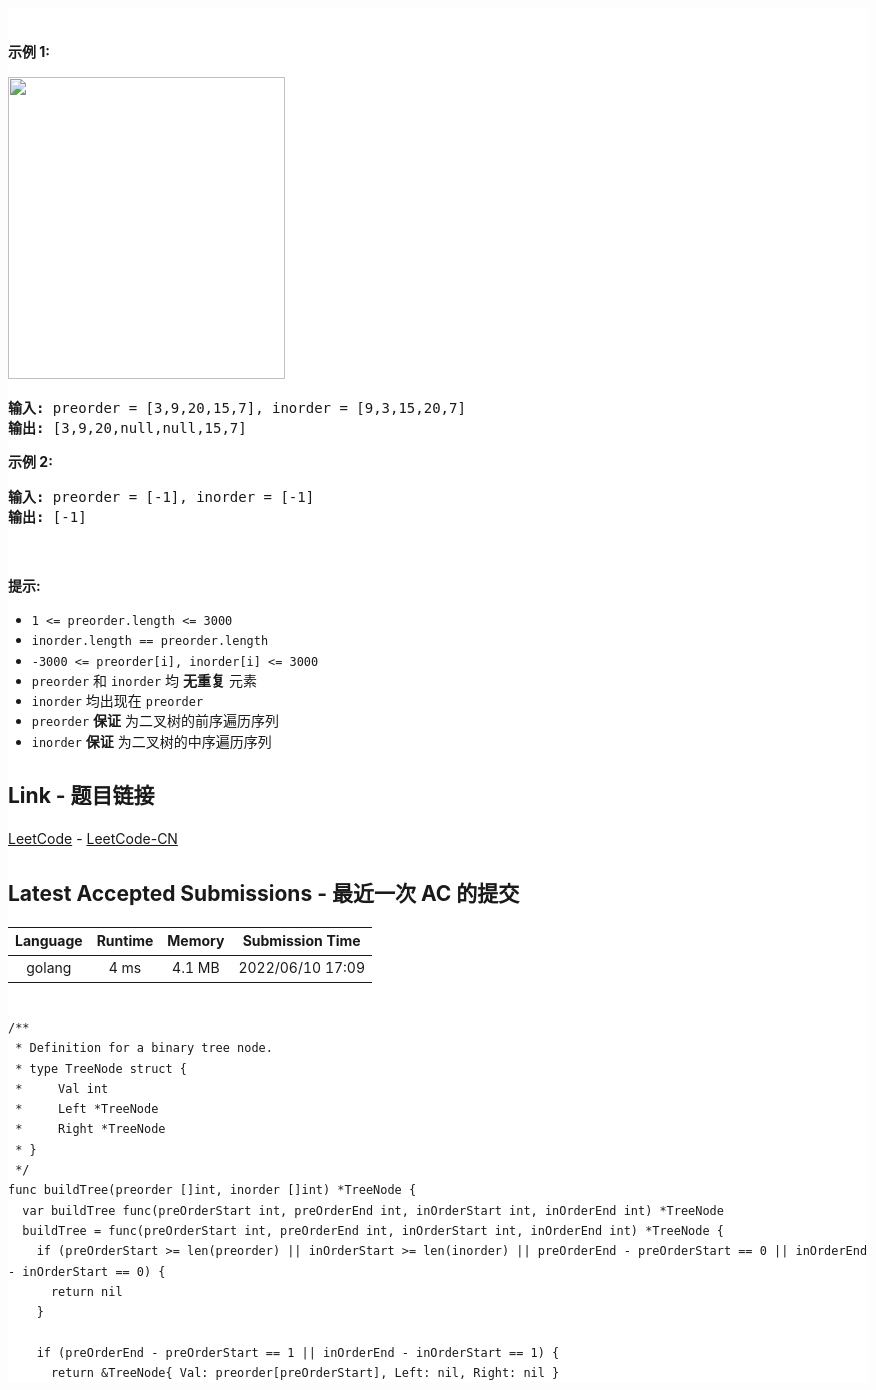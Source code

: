 <p>&nbsp;</p>

<p><strong>示例 1:</strong></p>
<img alt="" src="https://assets.leetcode.com/uploads/2021/02/19/tree.jpg" style="height: 302px; width: 277px;" />
<pre>
<strong>输入</strong><strong>:</strong> preorder = [3,9,20,15,7], inorder = [9,3,15,20,7]
<strong>输出:</strong> [3,9,20,null,null,15,7]
</pre>

<p><strong>示例 2:</strong></p>

<pre>
<strong>输入:</strong> preorder = [-1], inorder = [-1]
<strong>输出:</strong> [-1]
</pre>

<p>&nbsp;</p>

<p><strong>提示:</strong></p>

<ul>
	<li><code>1 &lt;= preorder.length &lt;= 3000</code></li>
	<li><code>inorder.length == preorder.length</code></li>
	<li><code>-3000 &lt;= preorder[i], inorder[i] &lt;= 3000</code></li>
	<li><code>preorder</code>&nbsp;和&nbsp;<code>inorder</code>&nbsp;均 <strong>无重复</strong> 元素</li>
	<li><code>inorder</code>&nbsp;均出现在&nbsp;<code>preorder</code></li>
	<li><code>preorder</code>&nbsp;<strong>保证</strong> 为二叉树的前序遍历序列</li>
	<li><code>inorder</code>&nbsp;<strong>保证</strong> 为二叉树的中序遍历序列</li>
</ul>



## Link - 题目链接

[LeetCode](https://leetcode.com/problems/construct-binary-tree-from-preorder-and-inorder-traversal/description/)  -  [LeetCode-CN](https://leetcode.cn/problems/construct-binary-tree-from-preorder-and-inorder-traversal/description/)
## Latest Accepted Submissions - 最近一次 AC 的提交


| Language | Runtime | Memory | Submission Time |
|:---:|:---:|:---:|:---:|
| golang  | 4 ms | 4.1 MB | 2022/06/10 17:09 |

```golang

/**
 * Definition for a binary tree node.
 * type TreeNode struct {
 *     Val int
 *     Left *TreeNode
 *     Right *TreeNode
 * }
 */
func buildTree(preorder []int, inorder []int) *TreeNode {
  var buildTree func(preOrderStart int, preOrderEnd int, inOrderStart int, inOrderEnd int) *TreeNode
  buildTree = func(preOrderStart int, preOrderEnd int, inOrderStart int, inOrderEnd int) *TreeNode {
    if (preOrderStart >= len(preorder) || inOrderStart >= len(inorder) || preOrderEnd - preOrderStart == 0 || inOrderEnd - inOrderStart == 0) {
      return nil
    }

    if (preOrderEnd - preOrderStart == 1 || inOrderEnd - inOrderStart == 1) {
      return &TreeNode{ Val: preorder[preOrderStart], Left: nil, Right: nil }
```